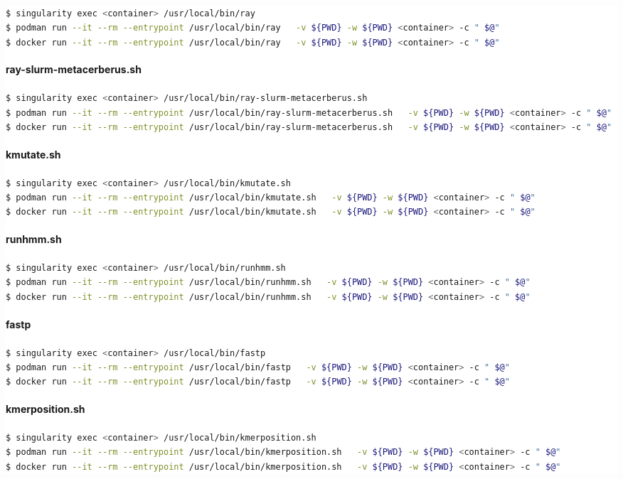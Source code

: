 ```bash
$ singularity exec <container> /usr/local/bin/ray
$ podman run --it --rm --entrypoint /usr/local/bin/ray   -v ${PWD} -w ${PWD} <container> -c " $@"
$ docker run --it --rm --entrypoint /usr/local/bin/ray   -v ${PWD} -w ${PWD} <container> -c " $@"
```


#### ray-slurm-metacerberus.sh

```bash
$ singularity exec <container> /usr/local/bin/ray-slurm-metacerberus.sh
$ podman run --it --rm --entrypoint /usr/local/bin/ray-slurm-metacerberus.sh   -v ${PWD} -w ${PWD} <container> -c " $@"
$ docker run --it --rm --entrypoint /usr/local/bin/ray-slurm-metacerberus.sh   -v ${PWD} -w ${PWD} <container> -c " $@"
```


#### kmutate.sh

```bash
$ singularity exec <container> /usr/local/bin/kmutate.sh
$ podman run --it --rm --entrypoint /usr/local/bin/kmutate.sh   -v ${PWD} -w ${PWD} <container> -c " $@"
$ docker run --it --rm --entrypoint /usr/local/bin/kmutate.sh   -v ${PWD} -w ${PWD} <container> -c " $@"
```


#### runhmm.sh

```bash
$ singularity exec <container> /usr/local/bin/runhmm.sh
$ podman run --it --rm --entrypoint /usr/local/bin/runhmm.sh   -v ${PWD} -w ${PWD} <container> -c " $@"
$ docker run --it --rm --entrypoint /usr/local/bin/runhmm.sh   -v ${PWD} -w ${PWD} <container> -c " $@"
```


#### fastp

```bash
$ singularity exec <container> /usr/local/bin/fastp
$ podman run --it --rm --entrypoint /usr/local/bin/fastp   -v ${PWD} -w ${PWD} <container> -c " $@"
$ docker run --it --rm --entrypoint /usr/local/bin/fastp   -v ${PWD} -w ${PWD} <container> -c " $@"
```


#### kmerposition.sh

```bash
$ singularity exec <container> /usr/local/bin/kmerposition.sh
$ podman run --it --rm --entrypoint /usr/local/bin/kmerposition.sh   -v ${PWD} -w ${PWD} <container> -c " $@"
$ docker run --it --rm --entrypoint /usr/local/bin/kmerposition.sh   -v ${PWD} -w ${PWD} <container> -c " $@"
```
